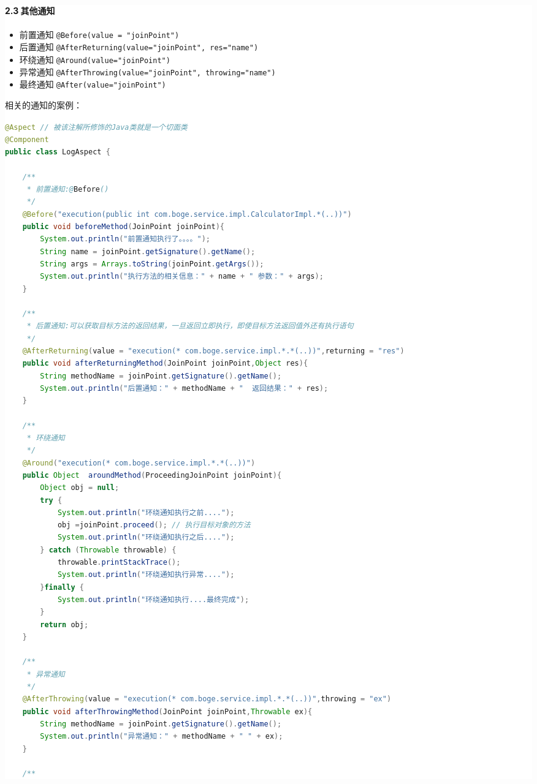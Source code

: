 

#### 2.3 其他通知

* 前置通知 `@Before(value = "joinPoint")`
* 后置通知 `@AfterReturning(value="joinPoint", res="name")`
* 环绕通知 `@Around(value="joinPoint")`
* 异常通知 `@AfterThrowing(value="joinPoint", throwing="name")`
* 最终通知 `@After(value="joinPoint")`

相关的通知的案例：

```java
@Aspect // 被该注解所修饰的Java类就是一个切面类
@Component
public class LogAspect {

    /**
     * 前置通知:@Before()
     */
    @Before("execution(public int com.boge.service.impl.CalculatorImpl.*(..))")
    public void beforeMethod(JoinPoint joinPoint){
        System.out.println("前置通知执行了。。。。");
        String name = joinPoint.getSignature().getName();
        String args = Arrays.toString(joinPoint.getArgs());
        System.out.println("执行方法的相关信息：" + name + " 参数：" + args);
    }

    /**
     * 后置通知:可以获取目标方法的返回结果，一旦返回立即执行，即使目标方法返回值外还有执行语句
     */
    @AfterReturning(value = "execution(* com.boge.service.impl.*.*(..))",returning = "res")
    public void afterReturningMethod(JoinPoint joinPoint,Object res){
        String methodName = joinPoint.getSignature().getName();
        System.out.println("后置通知：" + methodName + "  返回结果：" + res);
    }

    /**
     * 环绕通知
     */
    @Around("execution(* com.boge.service.impl.*.*(..))")
    public Object  aroundMethod(ProceedingJoinPoint joinPoint){
        Object obj = null;
        try {
            System.out.println("环绕通知执行之前....");
            obj =joinPoint.proceed(); // 执行目标对象的方法
            System.out.println("环绕通知执行之后....");
        } catch (Throwable throwable) {
            throwable.printStackTrace();
            System.out.println("环绕通知执行异常....");
        }finally {
            System.out.println("环绕通知执行....最终完成");
        }
        return obj;
    }

    /**
     * 异常通知
     */
    @AfterThrowing(value = "execution(* com.boge.service.impl.*.*(..))",throwing = "ex")
    public void afterThrowingMethod(JoinPoint joinPoint,Throwable ex){
        String methodName = joinPoint.getSignature().getName();
        System.out.println("异常通知：" + methodName + " " + ex);
    }

    /**
```